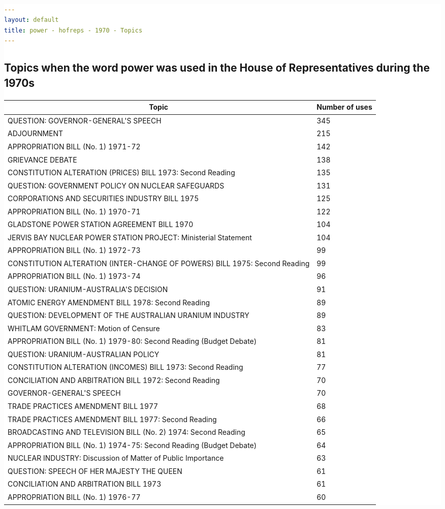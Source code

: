 ```yaml
---
layout: default
title: power - hofreps - 1970 - Topics
---
```

## Topics when the word **power** was used in the House of Representatives during the 1970s

| Topic | Number of uses |
|--------------|----------------|
|QUESTION: GOVERNOR-GENERAL'S SPEECH|345|
|ADJOURNMENT|215|
|APPROPRIATION BILL (No. 1) 1971-72|142|
|GRIEVANCE DEBATE|138|
|CONSTITUTION ALTERATION (PRICES) BILL 1973: Second Reading|135|
|QUESTION: GOVERNMENT POLICY ON NUCLEAR SAFEGUARDS|131|
|CORPORATIONS AND SECURITIES INDUSTRY BILL 1975|125|
|APPROPRIATION BILL (No. 1) 1970-71|122|
|GLADSTONE POWER STATION AGREEMENT BILL 1970|104|
|JERVIS BAY NUCLEAR POWER STATION PROJECT: Ministerial Statement|104|
|APPROPRIATION BILL (No. 1) 1972-73|99|
|CONSTITUTION ALTERATION (INTER-CHANGE OF POWERS) BILL 1975: Second Reading|99|
|APPROPRIATION BILL (No. 1) 1973-74|96|
|QUESTION: URANIUM-AUSTRALIA'S DECISION|91|
|ATOMIC ENERGY AMENDMENT BILL 1978: Second Reading|89|
|QUESTION: DEVELOPMENT OF THE AUSTRALIAN URANIUM INDUSTRY|89|
|WHITLAM GOVERNMENT: Motion of Censure|83|
|APPROPRIATION BILL (No. 1) 1979-80: Second Reading (Budget Debate)|81|
|QUESTION: URANIUM-AUSTRALIAN POLICY|81|
|CONSTITUTION ALTERATION (INCOMES) BILL 1973: Second Reading|77|
|CONCILIATION AND ARBITRATION BILL 1972: Second Reading|70|
|GOVERNOR-GENERAL'S SPEECH|70|
|TRADE PRACTICES AMENDMENT BILL 1977|68|
|TRADE PRACTICES AMENDMENT BILL 1977: Second Reading|66|
|BROADCASTING AND TELEVISION BILL (No. 2) 1974: Second Reading|65|
|APPROPRIATION BILL (No. 1) 1974-75: Second Reading (Budget Debate)|64|
|NUCLEAR INDUSTRY: Discussion of Matter of Public Importance|63|
|QUESTION: SPEECH OF HER MAJESTY THE QUEEN|61|
|CONCILIATION AND ARBITRATION BILL 1973|61|
|APPROPRIATION BILL (No. 1) 1976-77|60|
